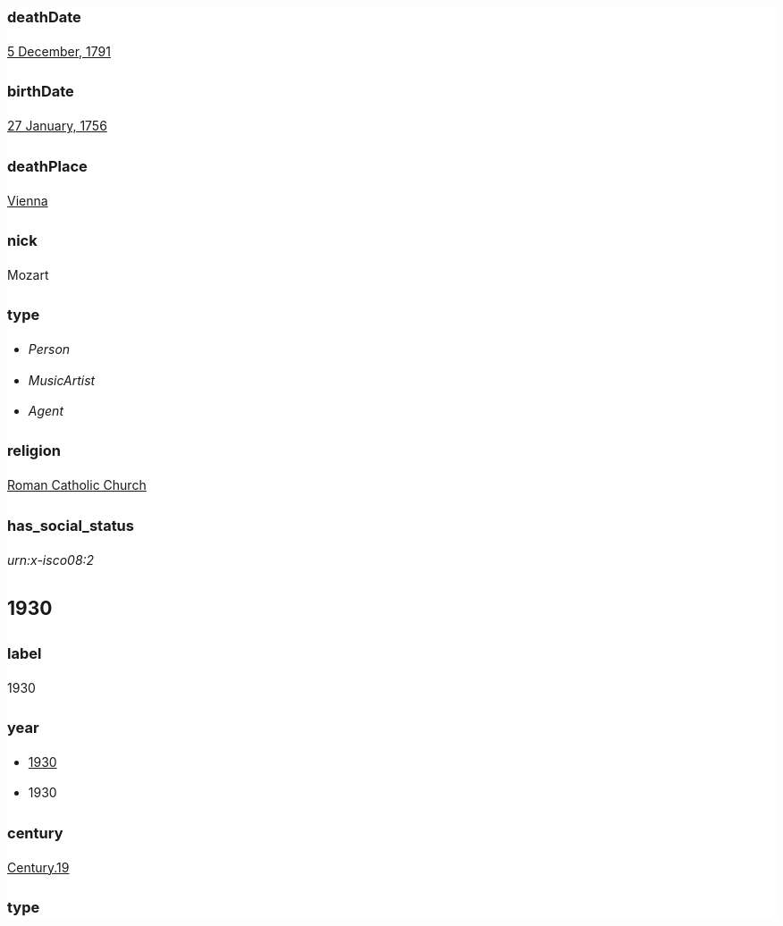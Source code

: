 ### deathDate


[5 December, 1791](#5-December-1791)

### birthDate


[27 January, 1756](#27-January-1756)

### deathPlace


[Vienna](#Vienna)

### nick


Mozart

### type

 - *Person*

 - *MusicArtist*

 - *Agent*

### religion


[Roman Catholic Church](#Roman-Catholic-Church)

### has_social_status


*urn:x-isco08:2*

## 1930

### label


1930

### year

 - [1930](#1930)

 - 1930

### century


[Century.19](#Century.19)

### type
